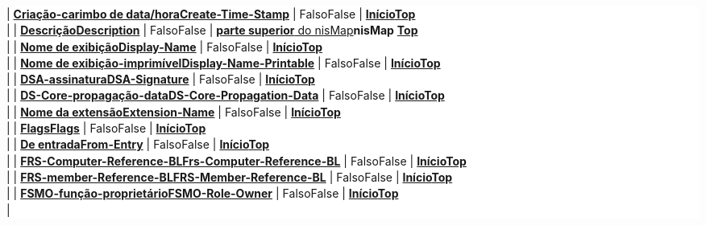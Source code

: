 | [<span data-ttu-id="dce08-495">**Criação-carimbo de data/hora**</span><span class="sxs-lookup"><span data-stu-id="dce08-495">**Create-Time-Stamp**</span></span>](a-createtimestamp.md)                                 | <span data-ttu-id="dce08-496">Falso</span><span class="sxs-lookup"><span data-stu-id="dce08-496">False</span></span>     | [<span data-ttu-id="dce08-497">**Início**</span><span class="sxs-lookup"><span data-stu-id="dce08-497">**Top**</span></span>](c-top.md)<br/>            |
| [<span data-ttu-id="dce08-498">**Descrição**</span><span class="sxs-lookup"><span data-stu-id="dce08-498">**Description**</span></span>](a-description.md)                                           | <span data-ttu-id="dce08-499">Falso</span><span class="sxs-lookup"><span data-stu-id="dce08-499">False</span></span>     | <span data-ttu-id="dce08-500"> [ **parte superior** do nisMap](c-top.md)</span><span class="sxs-lookup"><span data-stu-id="dce08-500">**nisMap** [**Top**](c-top.md)</span></span><br/> |
| [<span data-ttu-id="dce08-501">**Nome de exibição**</span><span class="sxs-lookup"><span data-stu-id="dce08-501">**Display-Name**</span></span>](a-displayname.md)                                          | <span data-ttu-id="dce08-502">Falso</span><span class="sxs-lookup"><span data-stu-id="dce08-502">False</span></span>     | [<span data-ttu-id="dce08-503">**Início**</span><span class="sxs-lookup"><span data-stu-id="dce08-503">**Top**</span></span>](c-top.md)<br/>            |
| [<span data-ttu-id="dce08-504">**Nome de exibição-imprimível**</span><span class="sxs-lookup"><span data-stu-id="dce08-504">**Display-Name-Printable**</span></span>](a-displaynameprintable.md)                       | <span data-ttu-id="dce08-505">Falso</span><span class="sxs-lookup"><span data-stu-id="dce08-505">False</span></span>     | [<span data-ttu-id="dce08-506">**Início**</span><span class="sxs-lookup"><span data-stu-id="dce08-506">**Top**</span></span>](c-top.md)<br/>            |
| [<span data-ttu-id="dce08-507">**DSA-assinatura**</span><span class="sxs-lookup"><span data-stu-id="dce08-507">**DSA-Signature**</span></span>](a-dsasignature.md)                                        | <span data-ttu-id="dce08-508">Falso</span><span class="sxs-lookup"><span data-stu-id="dce08-508">False</span></span>     | [<span data-ttu-id="dce08-509">**Início**</span><span class="sxs-lookup"><span data-stu-id="dce08-509">**Top**</span></span>](c-top.md)<br/>            |
| [<span data-ttu-id="dce08-510">**DS-Core-propagação-data**</span><span class="sxs-lookup"><span data-stu-id="dce08-510">**DS-Core-Propagation-Data**</span></span>](a-dscorepropagationdata.md)                    | <span data-ttu-id="dce08-511">Falso</span><span class="sxs-lookup"><span data-stu-id="dce08-511">False</span></span>     | [<span data-ttu-id="dce08-512">**Início**</span><span class="sxs-lookup"><span data-stu-id="dce08-512">**Top**</span></span>](c-top.md)<br/>            |
| [<span data-ttu-id="dce08-513">**Nome da extensão**</span><span class="sxs-lookup"><span data-stu-id="dce08-513">**Extension-Name**</span></span>](a-extensionname.md)                                      | <span data-ttu-id="dce08-514">Falso</span><span class="sxs-lookup"><span data-stu-id="dce08-514">False</span></span>     | [<span data-ttu-id="dce08-515">**Início**</span><span class="sxs-lookup"><span data-stu-id="dce08-515">**Top**</span></span>](c-top.md)<br/>            |
| [<span data-ttu-id="dce08-516">**Flags**</span><span class="sxs-lookup"><span data-stu-id="dce08-516">**Flags**</span></span>](a-flags.md)                                                       | <span data-ttu-id="dce08-517">Falso</span><span class="sxs-lookup"><span data-stu-id="dce08-517">False</span></span>     | [<span data-ttu-id="dce08-518">**Início**</span><span class="sxs-lookup"><span data-stu-id="dce08-518">**Top**</span></span>](c-top.md)<br/>            |
| [<span data-ttu-id="dce08-519">**De entrada**</span><span class="sxs-lookup"><span data-stu-id="dce08-519">**From-Entry**</span></span>](a-fromentry.md)                                              | <span data-ttu-id="dce08-520">Falso</span><span class="sxs-lookup"><span data-stu-id="dce08-520">False</span></span>     | [<span data-ttu-id="dce08-521">**Início**</span><span class="sxs-lookup"><span data-stu-id="dce08-521">**Top**</span></span>](c-top.md)<br/>            |
| [<span data-ttu-id="dce08-522">**FRS-Computer-Reference-BL**</span><span class="sxs-lookup"><span data-stu-id="dce08-522">**Frs-Computer-Reference-BL**</span></span>](a-frscomputerreferencebl.md)                  | <span data-ttu-id="dce08-523">Falso</span><span class="sxs-lookup"><span data-stu-id="dce08-523">False</span></span>     | [<span data-ttu-id="dce08-524">**Início**</span><span class="sxs-lookup"><span data-stu-id="dce08-524">**Top**</span></span>](c-top.md)<br/>            |
| [<span data-ttu-id="dce08-525">**FRS-member-Reference-BL**</span><span class="sxs-lookup"><span data-stu-id="dce08-525">**FRS-Member-Reference-BL**</span></span>](a-frsmemberreferencebl.md)                      | <span data-ttu-id="dce08-526">Falso</span><span class="sxs-lookup"><span data-stu-id="dce08-526">False</span></span>     | [<span data-ttu-id="dce08-527">**Início**</span><span class="sxs-lookup"><span data-stu-id="dce08-527">**Top**</span></span>](c-top.md)<br/>            |
| [<span data-ttu-id="dce08-528">**FSMO-função-proprietário**</span><span class="sxs-lookup"><span data-stu-id="dce08-528">**FSMO-Role-Owner**</span></span>](a-fsmoroleowner.md)                                     | <span data-ttu-id="dce08-529">Falso</span><span class="sxs-lookup"><span data-stu-id="dce08-529">False</span></span>     | [<span data-ttu-id="dce08-530">**Início**</span><span class="sxs-lookup"><span data-stu-id="dce08-530">**Top**</span></span>](c-top.md)<br/>            |